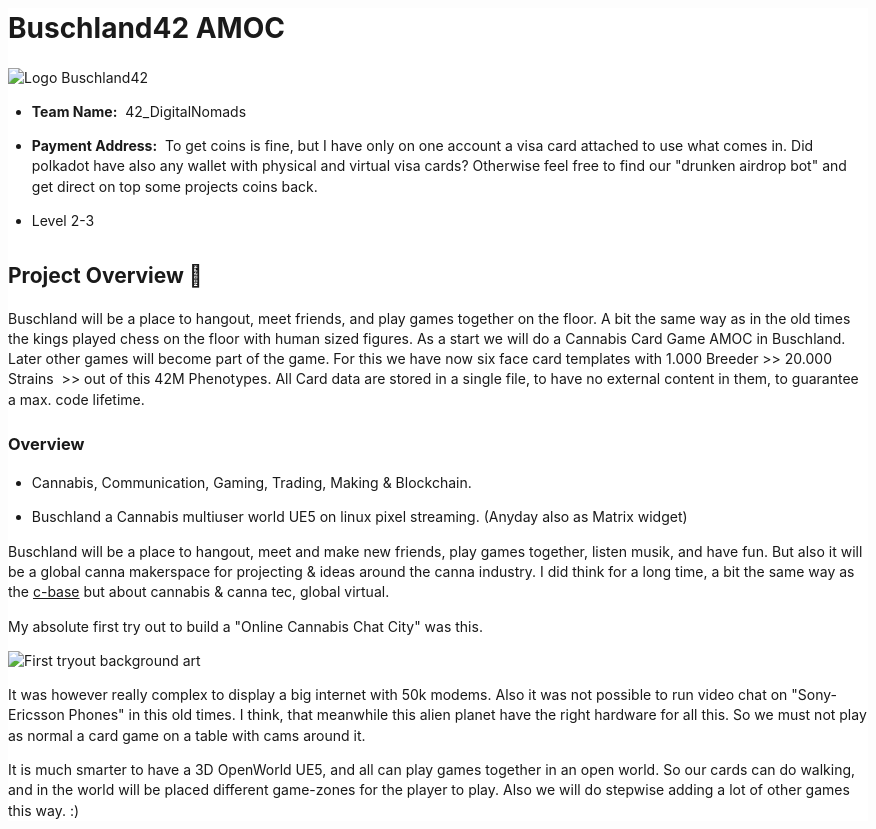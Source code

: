 

# Buschland42 AMOC
![Logo Buschland42](https://amoc.info/about/buschlandlogosquarebig.png)


- **Team Name:** 
42_DigitalNomads

- **Payment Address:** 
To get coins is fine, but I have only on one account a visa card attached to use what comes in. 
Did polkadot have also any wallet with physical and virtual visa cards? 
Otherwise feel free to find our "drunken airdrop bot" and get direct on top some projects coins back.

- Level 2-3

## Project Overview :page_facing_up:

Buschland will be a place to hangout, meet friends, and play games together on the floor. 
A bit the same way as in the old times the kings played chess on the floor with human sized figures.
As a start we will do a Cannabis Card Game AMOC in Buschland. Later other games will become part of the game.
For this we have now six face card templates with 1.000 Breeder >> 20.000 Strains  >> out of this 42M Phenotypes.
All Card data are stored in a single file, to have no external content in them, to guarantee a max. code lifetime. 


### Overview

- Cannabis, Communication, Gaming, Trading, Making & Blockchain.

- Buschland a Cannabis multiuser world UE5 on linux pixel streaming. (Anyday also as Matrix widget)

Buschland will be a place to hangout, meet and make new friends, play games together, listen musik, and have fun. 
But also it will be a global canna makerspace for projecting & ideas around the canna industry.
I did think for a long time, a bit the same way as the [c-base](https://de.wikipedia.org/wiki/C-base) but about cannabis & canna tec, global virtual.

My absolute first try out to build a "Online Cannabis Chat City" was this.

![First tryout background art](https://amoc.info/about/HanfhausenBabylonBerlin.jpg)

It was however really complex to display a big internet with 50k modems.
Also it was not possible to run video chat on "Sony-Ericsson Phones" in this old times.
I think, that meanwhile this alien planet have the right hardware for all this. 
So we must not play as normal a card game on a table with cams around it.

It is much smarter to have a 3D OpenWorld UE5, and all can play games together in an open world.
So our cards can do walking, and in the world will be placed different game-zones for the player to play.
Also we will do stepwise adding a lot of other games this way. :) 
